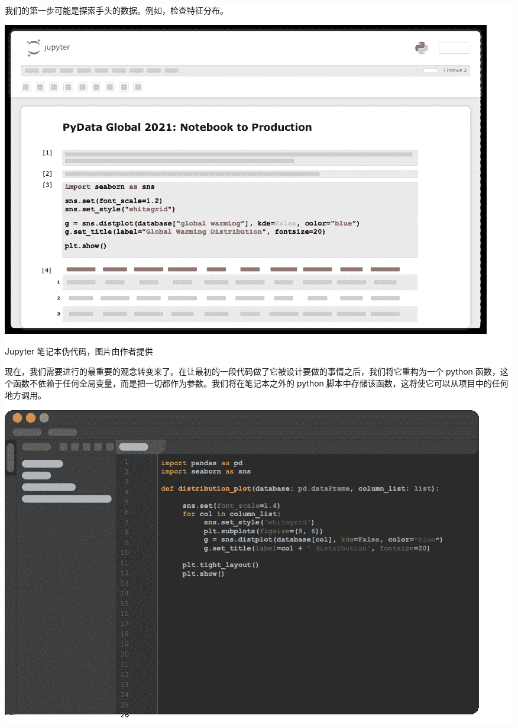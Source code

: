 我们的第一步可能是探索手头的数据。例如，检查特征分布。

![](img/8ba768c621195bbc6626153f9064e2d7.png)

Jupyter 笔记本伪代码，图片由作者提供

现在，我们需要进行的最重要的观念转变来了。在让最初的一段代码做了它被设计要做的事情之后，我们将它重构为一个 python 函数，这个函数不依赖于任何全局变量，而是把一切都作为参数。我们将在笔记本之外的 python 脚本中存储该函数，这将使它可以从项目中的任何地方调用。

![](img/07f3aa624ab9b8d187fb1f2075b63480.png)
